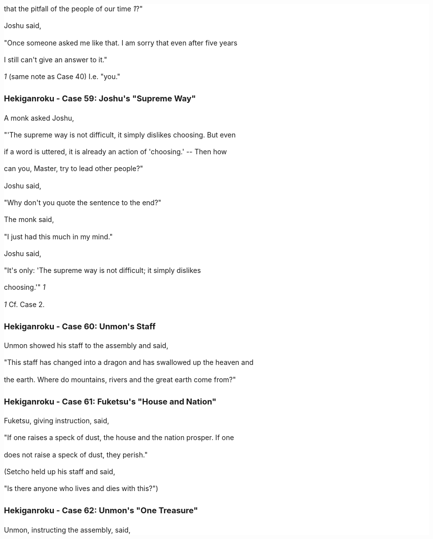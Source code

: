    that the pitfall of the people of our time _1_?"  
 
Joshu said, 
 
   "Once someone asked me like that. I am sorry that even after five years 
 
   I still can't give an answer to it." 
 
_1_ (same note as Case 40) I.e. "you." 
 
 
### Hekiganroku - Case 59: Joshu's "Supreme Way" 
 
A monk asked Joshu, 
 
  "'The supreme way is not difficult, it simply dislikes choosing. But even 
 
   if a word is uttered, it is already an action of 'choosing.' -- Then how 
 
   can you, Master, try to lead other people?" 
 
Joshu said, 
 
  "Why don't you quote the sentence to the end?" 
 
The monk said,  
 
  "I just had this much in my mind." 
 
Joshu said, 
 
  "It's only: 'The supreme way is not difficult; it simply dislikes 
 
   choosing.'" _1_ 
 
_1_ Cf. Case 2. 
 
 
### Hekiganroku - Case 60: Unmon's Staff 
 
Unmon showed his staff to the assembly and said, 
 
  "This staff has changed into a dragon and has swallowed up the heaven and 
 
   the earth. Where do mountains, rivers and the great earth come from?"  
 
 
### Hekiganroku - Case 61: Fuketsu's "House and Nation" 
 
Fuketsu, giving instruction, said,  
 
  "If one raises a speck of dust, the house and the nation prosper. If one 
 
   does not raise a speck of dust, they perish." 
 
(Setcho held up his staff and said, 
 
   "Is there anyone who lives and dies with this?") 
 
 
### Hekiganroku - Case 62: Unmon's "One Treasure" 
 
Unmon, instructing the assembly, said,  
 